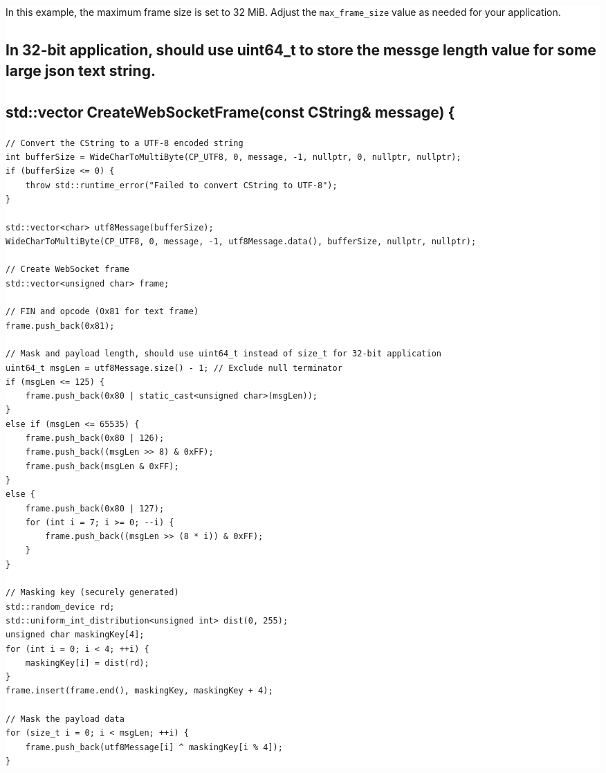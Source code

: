 In this example, the maximum frame size is set to 32 MiB. Adjust the `max_frame_size` value as needed for your application.


## In 32-bit application, should use uint64_t to store the messge length value for some large json text string.

## std::vector<unsigned char> CreateWebSocketFrame(const CString& message) {

    // Convert the CString to a UTF-8 encoded string
    int bufferSize = WideCharToMultiByte(CP_UTF8, 0, message, -1, nullptr, 0, nullptr, nullptr);
    if (bufferSize <= 0) {
        throw std::runtime_error("Failed to convert CString to UTF-8");
    }

    std::vector<char> utf8Message(bufferSize);
    WideCharToMultiByte(CP_UTF8, 0, message, -1, utf8Message.data(), bufferSize, nullptr, nullptr);

    // Create WebSocket frame
    std::vector<unsigned char> frame;

    // FIN and opcode (0x81 for text frame)
    frame.push_back(0x81);

    // Mask and payload length, should use uint64_t instead of size_t for 32-bit application
    uint64_t msgLen = utf8Message.size() - 1; // Exclude null terminator
    if (msgLen <= 125) {
        frame.push_back(0x80 | static_cast<unsigned char>(msgLen));
    }
    else if (msgLen <= 65535) {
        frame.push_back(0x80 | 126);
        frame.push_back((msgLen >> 8) & 0xFF);
        frame.push_back(msgLen & 0xFF);
    }
    else {
        frame.push_back(0x80 | 127);
        for (int i = 7; i >= 0; --i) {
            frame.push_back((msgLen >> (8 * i)) & 0xFF);
        }
    }

    // Masking key (securely generated)
    std::random_device rd;
    std::uniform_int_distribution<unsigned int> dist(0, 255);
    unsigned char maskingKey[4];
    for (int i = 0; i < 4; ++i) {
        maskingKey[i] = dist(rd);
    }
    frame.insert(frame.end(), maskingKey, maskingKey + 4);

    // Mask the payload data
    for (size_t i = 0; i < msgLen; ++i) {
        frame.push_back(utf8Message[i] ^ maskingKey[i % 4]);
    }
